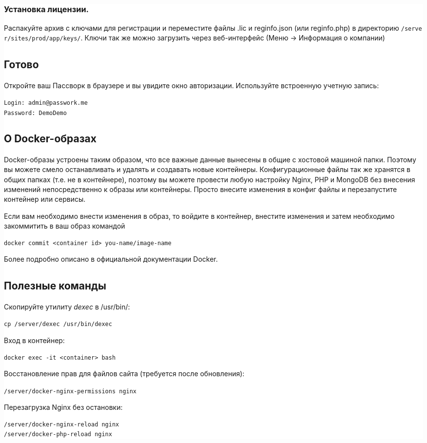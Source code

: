 ### Установка лицензии.

Распакуйте архив с ключами для регистрации и переместите файлы .lic и reginfo.json (или reginfo.php) в директорию `/server/sites/prod/app/keys/`.
Ключи так же можно загрузить через веб-интерфейс (Меню → Информация о компании)

## Готово
Откройте ваш Пассворк в браузере и вы увидите окно авторизации.
Используйте встроенную учетную запись:

```
Login: admin@passwork.me
Password: DemoDemo
```

## О Docker-образах
Docker-образы устроены таким образом, что все важные данные вынесены в общие с хостовой машиной папки. Поэтому вы можете смело останавливать и удалять и создавать новые контейнеры.
Конфигурационные файлы так же хранятся в общих папках (т.е. не в контейнере), поэтому вы можете провести любую настройку Nginx, PHP и MongoDB без внесения изменений непосредственно к образы или контейнеры. Просто внесите изменения в конфиг файлы и перезапустите контейнер или сервисы.

Если вам необходимо внести изменения в образ, то войдите в контейнер, внестите изменения и затем необходимо закоммитить в ваш образ командой

```
docker commit <container id> you-name/image-name
```

Более подробно описано в официальной документации Docker. 



## Полезные команды
Скопируйте утилиту *dexec* в /usr/bin/:

```
cp /server/dexec /usr/bin/dexec
```

Вход в контейнер:

```
docker exec -it <container> bash
```

Восстановление прав для файлов сайта (требуется после обновления):

```
/server/docker-nginx-permissions nginx
```

Перезагрузка Nginx без остановки:

```
/server/docker-nginx-reload nginx
/server/docker-php-reload nginx
```
